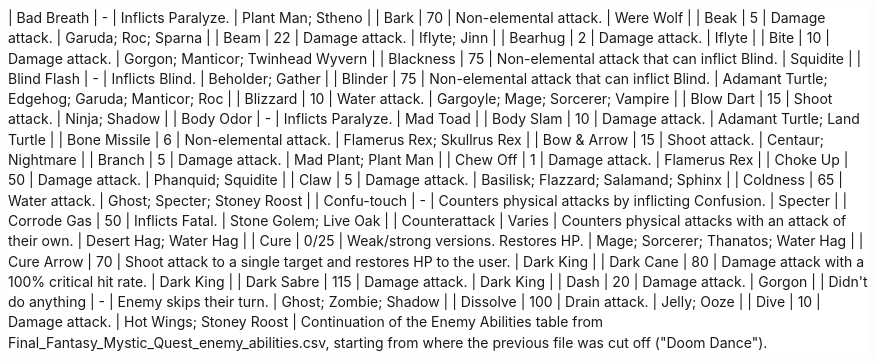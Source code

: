 | Bad Breath | - | Inflicts Paralyze. | Plant Man; Stheno |
| Bark | 70 | Non-elemental attack. | Were Wolf |
| Beak | 5 | Damage attack. | Garuda; Roc; Sparna |
| Beam | 22 | Damage attack. | Iflyte; Jinn |
| Bearhug | 2 | Damage attack. | Iflyte |
| Bite | 10 | Damage attack. | Gorgon; Manticor; Twinhead Wyvern |
| Blackness | 75 | Non-elemental attack that can inflict Blind. | Squidite |
| Blind Flash | - | Inflicts Blind. | Beholder; Gather |
| Blinder | 75 | Non-elemental attack that can inflict Blind. | Adamant Turtle; Edgehog; Garuda; Manticor; Roc |
| Blizzard | 10 | Water attack. | Gargoyle; Mage; Sorcerer; Vampire |
| Blow Dart | 15 | Shoot attack. | Ninja; Shadow |
| Body Odor | - | Inflicts Paralyze. | Mad Toad |
| Body Slam | 10 | Damage attack. | Adamant Turtle; Land Turtle |
| Bone Missile | 6 | Non-elemental attack. | Flamerus Rex; Skullrus Rex |
| Bow & Arrow | 15 | Shoot attack. | Centaur; Nightmare |
| Branch | 5 | Damage attack. | Mad Plant; Plant Man |
| Chew Off | 1 | Damage attack. | Flamerus Rex |
| Choke Up | 50 | Damage attack. | Phanquid; Squidite |
| Claw | 5 | Damage attack. | Basilisk; Flazzard; Salamand; Sphinx |
| Coldness | 65 | Water attack. | Ghost; Specter; Stoney Roost |
| Confu-touch | - | Counters physical attacks by inflicting Confusion. | Specter |
| Corrode Gas | 50 | Inflicts Fatal. | Stone Golem; Live Oak |
| Counterattack | Varies | Counters physical attacks with an attack of their own. | Desert Hag; Water Hag |
| Cure | 0/25 | Weak/strong versions. Restores HP. | Mage; Sorcerer; Thanatos; Water Hag |
| Cure Arrow | 70 | Shoot attack to a single target and restores HP to the user. | Dark King |
| Dark Cane | 80 | Damage attack with a 100% critical hit rate. | Dark King |
| Dark Sabre | 115 | Damage attack. | Dark King |
| Dash | 20 | Damage attack. | Gorgon |
| Didn't do anything | - | Enemy skips their turn. | Ghost; Zombie; Shadow |
| Dissolve | 100 | Drain attack. | Jelly; Ooze |
| Dive | 10 | Damage attack. | Hot Wings; Stoney Roost |
Continuation of the Enemy Abilities table from Final_Fantasy_Mystic_Quest_enemy_abilities.csv, starting from where the previous file was cut off ("Doom Dance").

